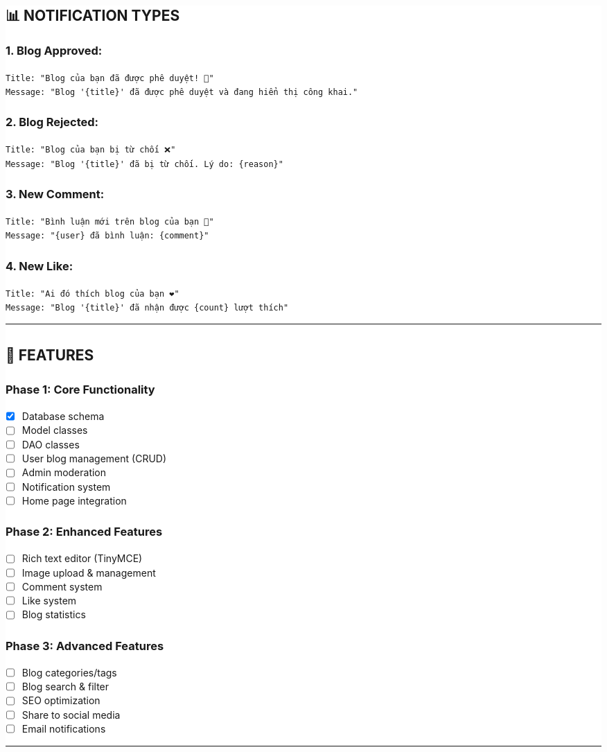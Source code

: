 
## 📊 NOTIFICATION TYPES

### **1. Blog Approved:**
```
Title: "Blog của bạn đã được phê duyệt! 🎉"
Message: "Blog '{title}' đã được phê duyệt và đang hiển thị công khai."
```

### **2. Blog Rejected:**
```
Title: "Blog của bạn bị từ chối ❌"
Message: "Blog '{title}' đã bị từ chối. Lý do: {reason}"
```

### **3. New Comment:**
```
Title: "Bình luận mới trên blog của bạn 💬"
Message: "{user} đã bình luận: {comment}"
```

### **4. New Like:**
```
Title: "Ai đó thích blog của bạn ❤️"
Message: "Blog '{title}' đã nhận được {count} lượt thích"
```

---

## 🚀 FEATURES

### **Phase 1: Core Functionality**
- [x] Database schema
- [ ] Model classes
- [ ] DAO classes
- [ ] User blog management (CRUD)
- [ ] Admin moderation
- [ ] Notification system
- [ ] Home page integration

### **Phase 2: Enhanced Features**
- [ ] Rich text editor (TinyMCE)
- [ ] Image upload & management
- [ ] Comment system
- [ ] Like system
- [ ] Blog statistics

### **Phase 3: Advanced Features**
- [ ] Blog categories/tags
- [ ] Blog search & filter
- [ ] SEO optimization
- [ ] Share to social media
- [ ] Email notifications

---